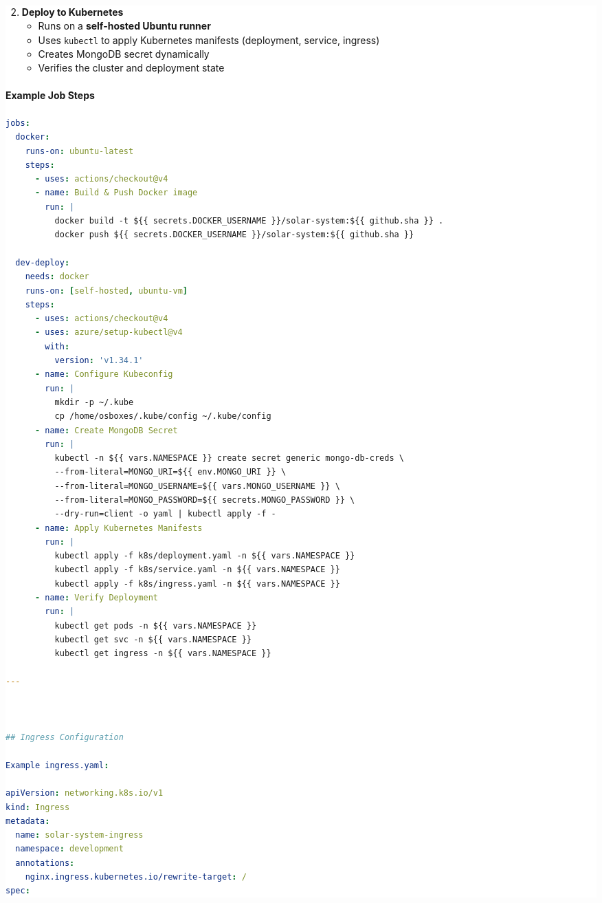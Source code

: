 2. **Deploy to Kubernetes**
   - Runs on a **self-hosted Ubuntu runner**
   - Uses `kubectl` to apply Kubernetes manifests (deployment, service, ingress)
   - Creates MongoDB secret dynamically
   - Verifies the cluster and deployment state

#### Example Job Steps 
```yaml
jobs:
  docker:
    runs-on: ubuntu-latest
    steps:
      - uses: actions/checkout@v4
      - name: Build & Push Docker image
        run: |
          docker build -t ${{ secrets.DOCKER_USERNAME }}/solar-system:${{ github.sha }} .
          docker push ${{ secrets.DOCKER_USERNAME }}/solar-system:${{ github.sha }}

  dev-deploy:
    needs: docker
    runs-on: [self-hosted, ubuntu-vm]
    steps:
      - uses: actions/checkout@v4
      - uses: azure/setup-kubectl@v4
        with:
          version: 'v1.34.1'
      - name: Configure Kubeconfig
        run: |
          mkdir -p ~/.kube
          cp /home/osboxes/.kube/config ~/.kube/config
      - name: Create MongoDB Secret
        run: |
          kubectl -n ${{ vars.NAMESPACE }} create secret generic mongo-db-creds \
          --from-literal=MONGO_URI=${{ env.MONGO_URI }} \
          --from-literal=MONGO_USERNAME=${{ vars.MONGO_USERNAME }} \
          --from-literal=MONGO_PASSWORD=${{ secrets.MONGO_PASSWORD }} \
          --dry-run=client -o yaml | kubectl apply -f -
      - name: Apply Kubernetes Manifests
        run: |
          kubectl apply -f k8s/deployment.yaml -n ${{ vars.NAMESPACE }}
          kubectl apply -f k8s/service.yaml -n ${{ vars.NAMESPACE }}
          kubectl apply -f k8s/ingress.yaml -n ${{ vars.NAMESPACE }}
      - name: Verify Deployment
        run: |
          kubectl get pods -n ${{ vars.NAMESPACE }}
          kubectl get svc -n ${{ vars.NAMESPACE }}
          kubectl get ingress -n ${{ vars.NAMESPACE }}

---



## Ingress Configuration

Example ingress.yaml:

apiVersion: networking.k8s.io/v1
kind: Ingress
metadata:
  name: solar-system-ingress
  namespace: development
  annotations:
    nginx.ingress.kubernetes.io/rewrite-target: /
spec:
```